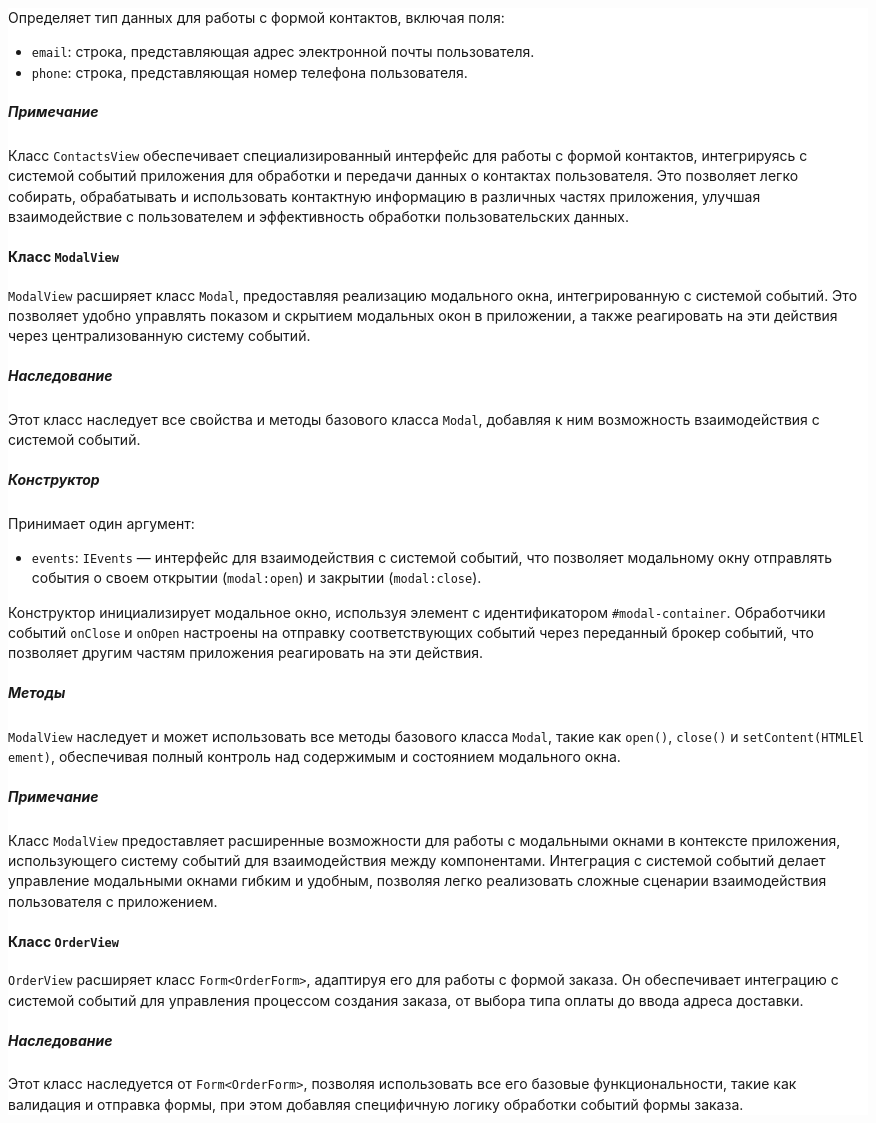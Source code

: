 Определяет тип данных для работы с формой контактов, включая поля:

- `email`: строка, представляющая адрес электронной почты пользователя.
- `phone`: строка, представляющая номер телефона пользователя.

##### Примечание

Класс `ContactsView` обеспечивает специализированный интерфейс для работы с формой контактов, интегрируясь с системой событий приложения для обработки и передачи данных о контактах пользователя. Это позволяет легко собирать, обрабатывать и использовать контактную информацию в различных частях приложения, улучшая взаимодействие с пользователем и эффективность обработки пользовательских данных.

#### Класс `ModalView`

`ModalView` расширяет класс `Modal`, предоставляя реализацию модального окна, интегрированную с системой событий. Это позволяет удобно управлять показом и скрытием модальных окон в приложении, а также реагировать на эти действия через централизованную систему событий.

##### Наследование

Этот класс наследует все свойства и методы базового класса `Modal`, добавляя к ним возможность взаимодействия с системой событий.

##### Конструктор

Принимает один аргумент:

- `events`: `IEvents` — интерфейс для взаимодействия с системой событий, что позволяет модальному окну отправлять события о своем открытии (`modal:open`) и закрытии (`modal:close`).

Конструктор инициализирует модальное окно, используя элемент с идентификатором `#modal-container`. Обработчики событий `onClose` и `onOpen` настроены на отправку соответствующих событий через переданный брокер событий, что позволяет другим частям приложения реагировать на эти действия.

##### Методы

`ModalView` наследует и может использовать все методы базового класса `Modal`, такие как `open()`, `close()` и `setContent(HTMLElement)`, обеспечивая полный контроль над содержимым и состоянием модального окна.

##### Примечание

Класс `ModalView` предоставляет расширенные возможности для работы с модальными окнами в контексте приложения, использующего систему событий для взаимодействия между компонентами. Интеграция с системой событий делает управление модальными окнами гибким и удобным, позволяя легко реализовать сложные сценарии взаимодействия пользователя с приложением.

#### Класс `OrderView`

`OrderView` расширяет класс `Form<OrderForm>`, адаптируя его для работы с формой заказа. Он обеспечивает интеграцию с системой событий для управления процессом создания заказа, от выбора типа оплаты до ввода адреса доставки.

##### Наследование

Этот класс наследуется от `Form<OrderForm>`, позволяя использовать все его базовые функциональности, такие как валидация и отправка формы, при этом добавляя специфичную логику обработки событий формы заказа.
